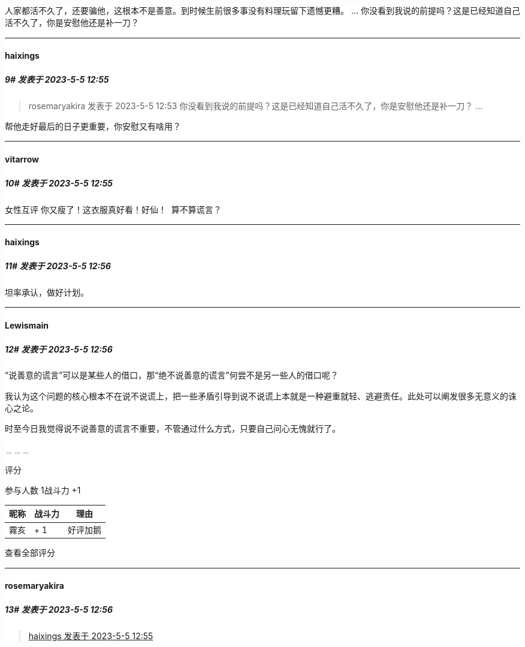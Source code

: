 人家都活不久了，还要骗他，这根本不是善意。到时候生前很多事没有料理玩留下遗憾更糟。 ...</blockquote>
你没看到我说的前提吗？这是已经知道自己活不久了，你是安慰他还是补一刀？

*****

####  haixings  
##### 9#       发表于 2023-5-5 12:55

<blockquote>rosemaryakira 发表于 2023-5-5 12:53
你没看到我说的前提吗？这是已经知道自己活不久了，你是安慰他还是补一刀？ ...</blockquote>
帮他走好最后的日子更重要，你安慰又有啥用？

*****

####  vitarrow  
##### 10#       发表于 2023-5-5 12:55

女性互评 你又瘦了！这衣服真好看！好仙！  算不算谎言？

*****

####  haixings  
##### 11#       发表于 2023-5-5 12:56

坦率承认，做好计划。

*****

####  Lewismain  
##### 12#       发表于 2023-5-5 12:56

“说善意的谎言”可以是某些人的借口，那“绝不说善意的谎言”何尝不是另一些人的借口呢？

我认为这个问题的核心根本不在说不说谎上，把一些矛盾引导到说不说谎上本就是一种避重就轻、逃避责任。此处可以阐发很多无意义的诛心之论。

时至今日我觉得说不说善意的谎言不重要，不管通过什么方式，只要自己问心无愧就行了。

﹍﹍﹍

评分

 参与人数 1战斗力 +1

|昵称|战斗力|理由|
|----|---|---|
| 霧亥| + 1|好评加鹅|

查看全部评分

*****

####  rosemaryakira  
##### 13#       发表于 2023-5-5 12:56

<blockquote><a href="httphttps://bbs.saraba1st.com/2b/forum.php?mod=redirect&amp;goto=findpost&amp;pid=60730538&amp;ptid=2133213" target="_blank">haixings 发表于 2023-5-5 12:55</a>
